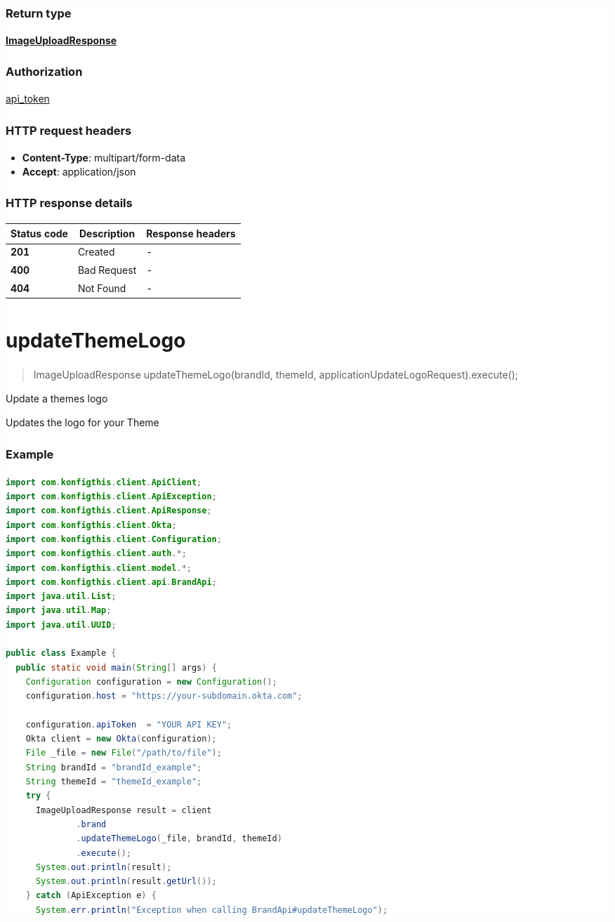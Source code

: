 ### Return type

[**ImageUploadResponse**](ImageUploadResponse.md)

### Authorization

[api_token](../README.md#api_token)

### HTTP request headers

 - **Content-Type**: multipart/form-data
 - **Accept**: application/json

### HTTP response details
| Status code | Description | Response headers |
|-------------|-------------|------------------|
| **201** | Created |  -  |
| **400** | Bad Request |  -  |
| **404** | Not Found |  -  |

<a name="updateThemeLogo"></a>
# **updateThemeLogo**
> ImageUploadResponse updateThemeLogo(brandId, themeId, applicationUpdateLogoRequest).execute();

Update a themes logo

Updates the logo for your Theme

### Example
```java
import com.konfigthis.client.ApiClient;
import com.konfigthis.client.ApiException;
import com.konfigthis.client.ApiResponse;
import com.konfigthis.client.Okta;
import com.konfigthis.client.Configuration;
import com.konfigthis.client.auth.*;
import com.konfigthis.client.model.*;
import com.konfigthis.client.api.BrandApi;
import java.util.List;
import java.util.Map;
import java.util.UUID;

public class Example {
  public static void main(String[] args) {
    Configuration configuration = new Configuration();
    configuration.host = "https://your-subdomain.okta.com";
    
    configuration.apiToken  = "YOUR API KEY";
    Okta client = new Okta(configuration);
    File _file = new File("/path/to/file");
    String brandId = "brandId_example";
    String themeId = "themeId_example";
    try {
      ImageUploadResponse result = client
              .brand
              .updateThemeLogo(_file, brandId, themeId)
              .execute();
      System.out.println(result);
      System.out.println(result.getUrl());
    } catch (ApiException e) {
      System.err.println("Exception when calling BrandApi#updateThemeLogo");
```